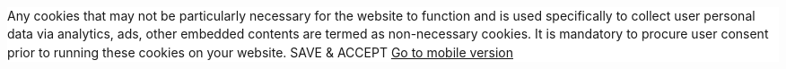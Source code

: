 Any cookies that may not be particularly necessary for the website to function and is used specifically to collect user personal data via analytics, ads, other embedded contents are termed as non-necessary cookies. It is mandatory to procure user consent prior to running these cookies on your website. 
SAVE & ACCEPT
[ Go to mobile version ](https://www.thinkgeoenergy.com/workshop-on-geothermal-resources-in-eastern-and-se-anatolia-turkiye-to-be-held-on-23-25-october-2025/?amp=1)

